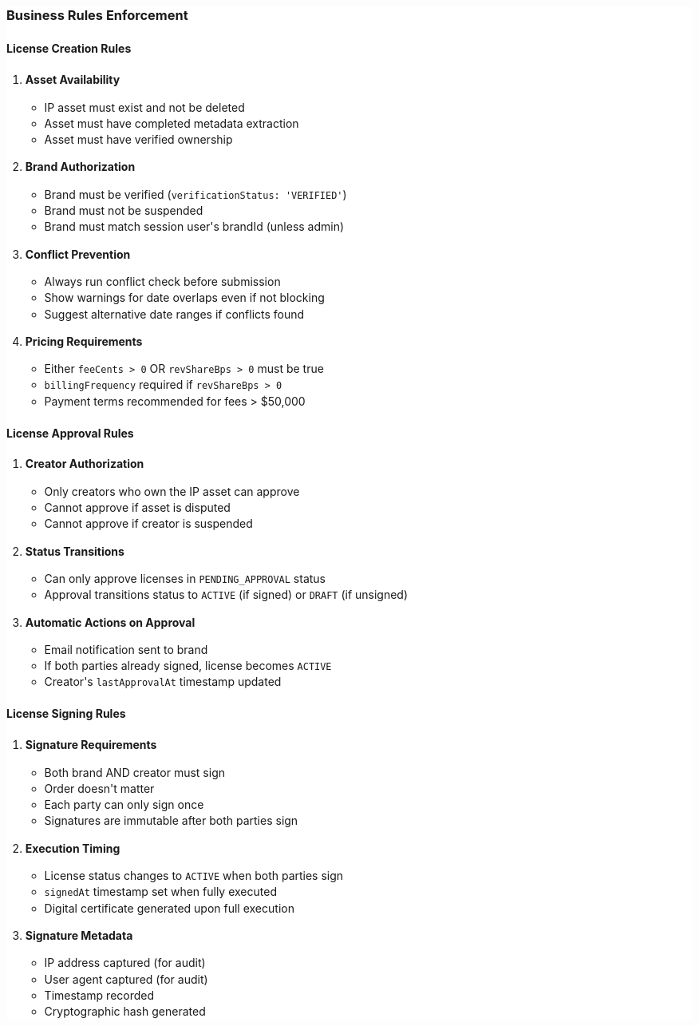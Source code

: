 ### Business Rules Enforcement

#### License Creation Rules

1. **Asset Availability**
   - IP asset must exist and not be deleted
   - Asset must have completed metadata extraction
   - Asset must have verified ownership

2. **Brand Authorization**
   - Brand must be verified (`verificationStatus: 'VERIFIED'`)
   - Brand must not be suspended
   - Brand must match session user's brandId (unless admin)

3. **Conflict Prevention**
   - Always run conflict check before submission
   - Show warnings for date overlaps even if not blocking
   - Suggest alternative date ranges if conflicts found

4. **Pricing Requirements**
   - Either `feeCents > 0` OR `revShareBps > 0` must be true
   - `billingFrequency` required if `revShareBps > 0`
   - Payment terms recommended for fees > $50,000

#### License Approval Rules

1. **Creator Authorization**
   - Only creators who own the IP asset can approve
   - Cannot approve if asset is disputed
   - Cannot approve if creator is suspended

2. **Status Transitions**
   - Can only approve licenses in `PENDING_APPROVAL` status
   - Approval transitions status to `ACTIVE` (if signed) or `DRAFT` (if unsigned)

3. **Automatic Actions on Approval**
   - Email notification sent to brand
   - If both parties already signed, license becomes `ACTIVE`
   - Creator's `lastApprovalAt` timestamp updated

#### License Signing Rules

1. **Signature Requirements**
   - Both brand AND creator must sign
   - Order doesn't matter
   - Each party can only sign once
   - Signatures are immutable after both parties sign

2. **Execution Timing**
   - License status changes to `ACTIVE` when both parties sign
   - `signedAt` timestamp set when fully executed
   - Digital certificate generated upon full execution

3. **Signature Metadata**
   - IP address captured (for audit)
   - User agent captured (for audit)
   - Timestamp recorded
   - Cryptographic hash generated
